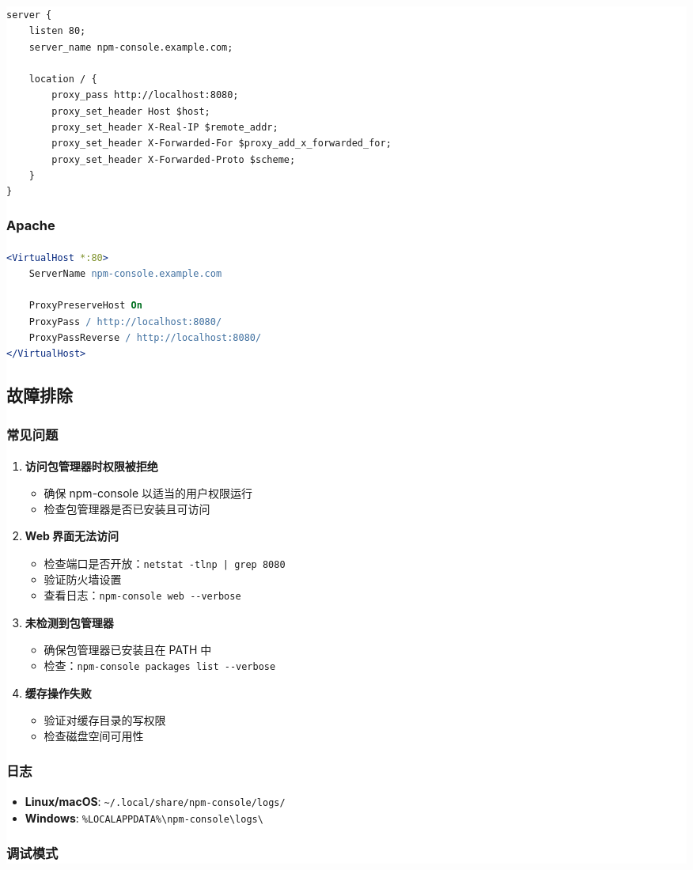 ```nginx
server {
    listen 80;
    server_name npm-console.example.com;

    location / {
        proxy_pass http://localhost:8080;
        proxy_set_header Host $host;
        proxy_set_header X-Real-IP $remote_addr;
        proxy_set_header X-Forwarded-For $proxy_add_x_forwarded_for;
        proxy_set_header X-Forwarded-Proto $scheme;
    }
}
```

### Apache

```apache
<VirtualHost *:80>
    ServerName npm-console.example.com
    
    ProxyPreserveHost On
    ProxyPass / http://localhost:8080/
    ProxyPassReverse / http://localhost:8080/
</VirtualHost>
```

## 故障排除

### 常见问题

1. **访问包管理器时权限被拒绝**
   - 确保 npm-console 以适当的用户权限运行
   - 检查包管理器是否已安装且可访问

2. **Web 界面无法访问**
   - 检查端口是否开放：`netstat -tlnp | grep 8080`
   - 验证防火墙设置
   - 查看日志：`npm-console web --verbose`

3. **未检测到包管理器**
   - 确保包管理器已安装且在 PATH 中
   - 检查：`npm-console packages list --verbose`

4. **缓存操作失败**
   - 验证对缓存目录的写权限
   - 检查磁盘空间可用性

### 日志

- **Linux/macOS**: `~/.local/share/npm-console/logs/`
- **Windows**: `%LOCALAPPDATA%\npm-console\logs\`

### 调试模式
